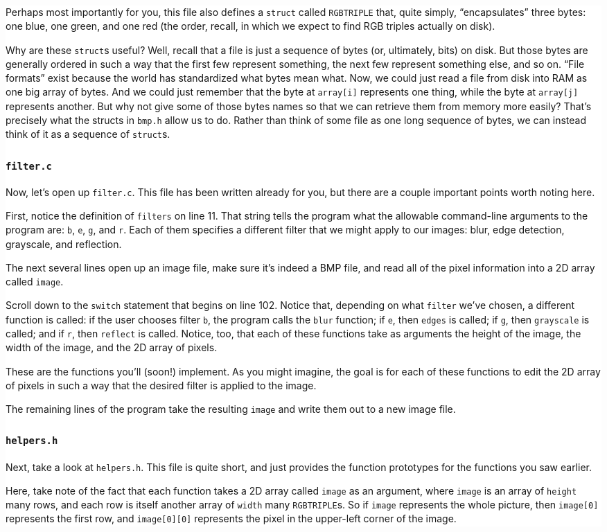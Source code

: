 <p>Perhaps most importantly for you, this file also defines a <code class="highlighter-rouge">struct</code> called <code class="highlighter-rouge">RGBTRIPLE</code> that, quite simply, “encapsulates” three bytes: one blue, one green, and one red (the order, recall, in which we expect to find RGB triples actually on disk).</p>

<p>Why are these <code class="highlighter-rouge">struct</code>s useful? Well, recall that a file is just a sequence of bytes (or, ultimately, bits) on disk. But those bytes are generally ordered in such a way that the first few represent something, the next few represent something else, and so on. “File formats” exist because the world has standardized what bytes mean what. Now, we could just read a file from disk into RAM as one big array of bytes. And we could just remember that the byte at <code class="highlighter-rouge">array[i]</code> represents one thing, while the byte at <code class="highlighter-rouge">array[j]</code> represents another. But why not give some of those bytes names so that we can retrieve them from memory more easily? That’s precisely what the structs in <code class="highlighter-rouge">bmp.h</code> allow us to do. Rather than think of some file as one long sequence of bytes, we can instead think of it as a sequence of <code class="highlighter-rouge">struct</code>s.</p>

<h3 id="filterc"><code class="highlighter-rouge">filter.c</code></h3>

<p>Now, let’s open up <code class="highlighter-rouge">filter.c</code>. This file has been written already for you, but there are a couple important points worth noting here.</p>

<p>First, notice the definition of <code class="highlighter-rouge">filters</code> on line 11. That string tells the program what the allowable command-line arguments to the program are: <code class="highlighter-rouge">b</code>, <code class="highlighter-rouge">e</code>, <code class="highlighter-rouge">g</code>, and <code class="highlighter-rouge">r</code>. Each of them specifies a different filter that we might apply to our images: blur, edge detection, grayscale, and reflection.</p>

<p>The next several lines open up an image file, make sure it’s indeed a BMP file, and read all of the pixel information into a 2D array called <code class="highlighter-rouge">image</code>.</p>

<p>Scroll down to the <code class="highlighter-rouge">switch</code> statement that begins on line 102. Notice that, depending on what <code class="highlighter-rouge">filter</code> we’ve chosen, a different function is called: if the user chooses filter <code class="highlighter-rouge">b</code>, the program calls the <code class="highlighter-rouge">blur</code> function; if <code class="highlighter-rouge">e</code>, then <code class="highlighter-rouge">edges</code> is called; if <code class="highlighter-rouge">g</code>, then <code class="highlighter-rouge">grayscale</code> is called; and if <code class="highlighter-rouge">r</code>, then <code class="highlighter-rouge">reflect</code> is called. Notice, too, that each of these functions take as arguments the height of the image, the width of the image, and the 2D array of pixels.</p>

<p>These are the functions you’ll (soon!) implement. As you might imagine, the goal is for each of these functions to edit the 2D array of pixels in such a way that the desired filter is applied to the image.</p>

<p>The remaining lines of the program take the resulting <code class="highlighter-rouge">image</code> and write them out to a new image file.</p>

<h3 id="helpersh"><code class="highlighter-rouge">helpers.h</code></h3>

<p>Next, take a look at <code class="highlighter-rouge">helpers.h</code>. This file is quite short, and just provides the function prototypes for the functions you saw earlier.</p>

<p>Here, take note of the fact that each function takes a 2D array called <code class="highlighter-rouge">image</code> as an argument, where <code class="highlighter-rouge">image</code> is an array of <code class="highlighter-rouge">height</code> many rows, and each row is itself another array of <code class="highlighter-rouge">width</code> many <code class="highlighter-rouge">RGBTRIPLE</code>s. So if <code class="highlighter-rouge">image</code> represents the whole picture, then <code class="highlighter-rouge">image[0]</code> represents the first row, and <code class="highlighter-rouge">image[0][0]</code> represents the pixel in the upper-left corner of the image.</p>
